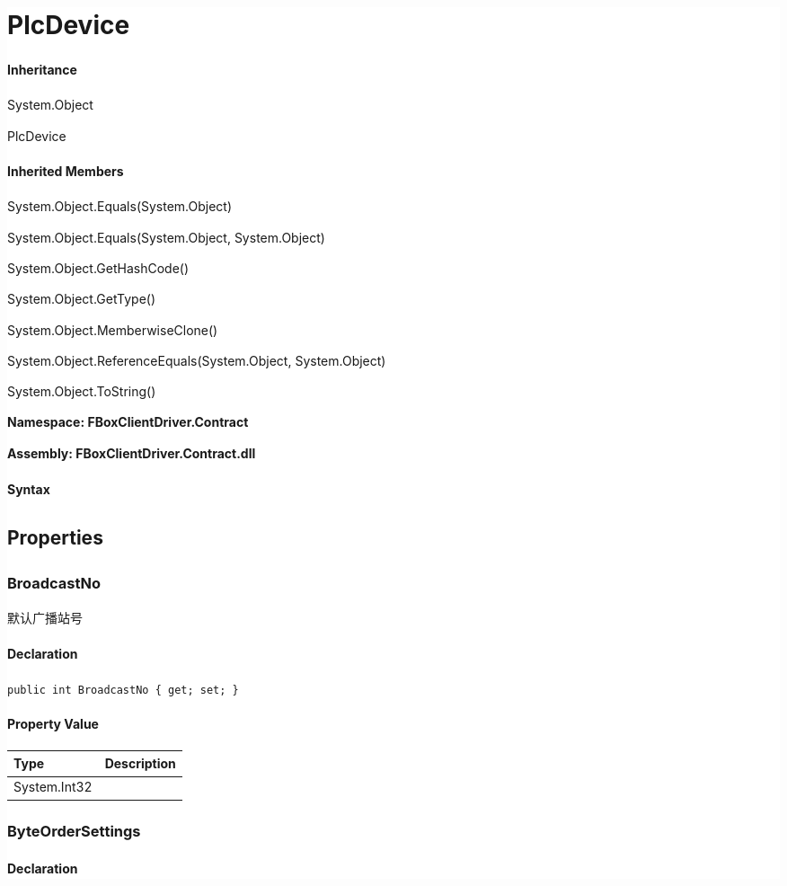# PlcDevice

#### Inheritance

System.Object

PlcDevice

#### Inherited Members

System.Object.Equals\(System.Object\)

System.Object.Equals\(System.Object, System.Object\)

System.Object.GetHashCode\(\)

System.Object.GetType\(\)

System.Object.MemberwiseClone\(\)

System.Object.ReferenceEquals\(System.Object, System.Object\)

System.Object.ToString\(\)

**Namespace: FBoxClientDriver.Contract**

**Assembly: FBoxClientDriver.Contract.dll**

#### Syntax <a id="FBoxClientDriver_Contract_PlcDevice_syntax"></a>

## Properties <a id="properties"></a>

### BroadcastNo <a id="FBoxClientDriver_Contract_PlcDevice_BroadcastNo"></a>

默认广播站号

#### Declaration

```text
public int BroadcastNo { get; set; }
```

#### Property Value

| Type | Description |
| :--- | :--- |
| System.Int32 |  |

### ByteOrderSettings <a id="FBoxClientDriver_Contract_PlcDevice_ByteOrderSettings"></a>

#### Declaration
